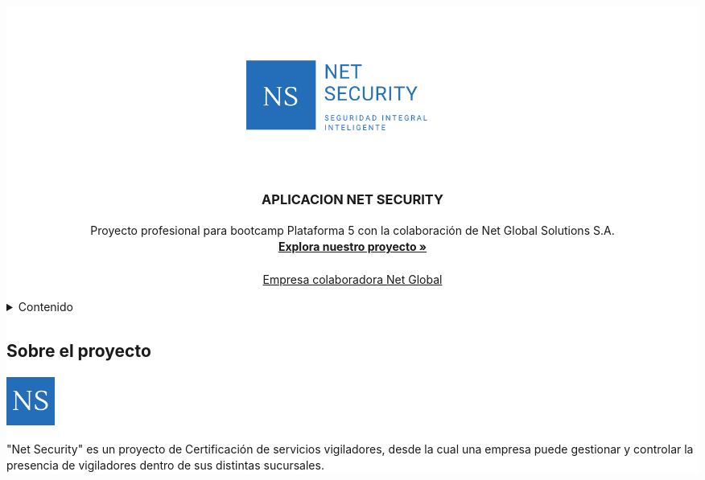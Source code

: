 <a name="readme-top"></a>


<br />
<div align="center">
  <a href="https://github.com/GabrielPenise/netglobal">
    <img src="front/src/assets/styles/image/gris_cuadrado.png" alt="Logo" width="300">
  </a>

<h3 align="center">APLICACION NET SECURITY</h3>

  <p align="center">
    Proyecto profesional para bootcamp Plataforma 5 con la colaboración de Net Global Solutions S.A.
    <br />
    <a href="https://github.com/GabrielPenise/netglobal"><strong>Explora nuestro proyecto »</strong></a>
    <br />
    <br />
    <a href="https://netglobal.tech/">Empresa colaboradora Net Global</a>
  </p>
</div>


<details><summary>Contenido</summary></details>



## Sobre el proyecto

<img src="front/src/assets/styles/image/logo_azul.png" alt="Logo" width="60">

"Net Security" es un proyecto de Certificación de servicios vigiladores, desde la cual una empresa puede gestionar y controlar la presencia de vigiladores dentro de sus distintas sucursales.
